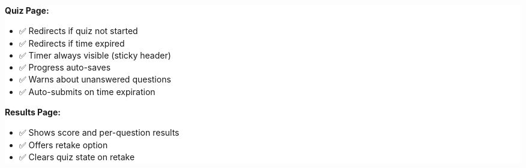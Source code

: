 **Quiz Page:**
- ✅ Redirects if quiz not started
- ✅ Redirects if time expired
- ✅ Timer always visible (sticky header)
- ✅ Progress auto-saves
- ✅ Warns about unanswered questions
- ✅ Auto-submits on time expiration

**Results Page:**
- ✅ Shows score and per-question results
- ✅ Offers retake option
- ✅ Clears quiz state on retake
